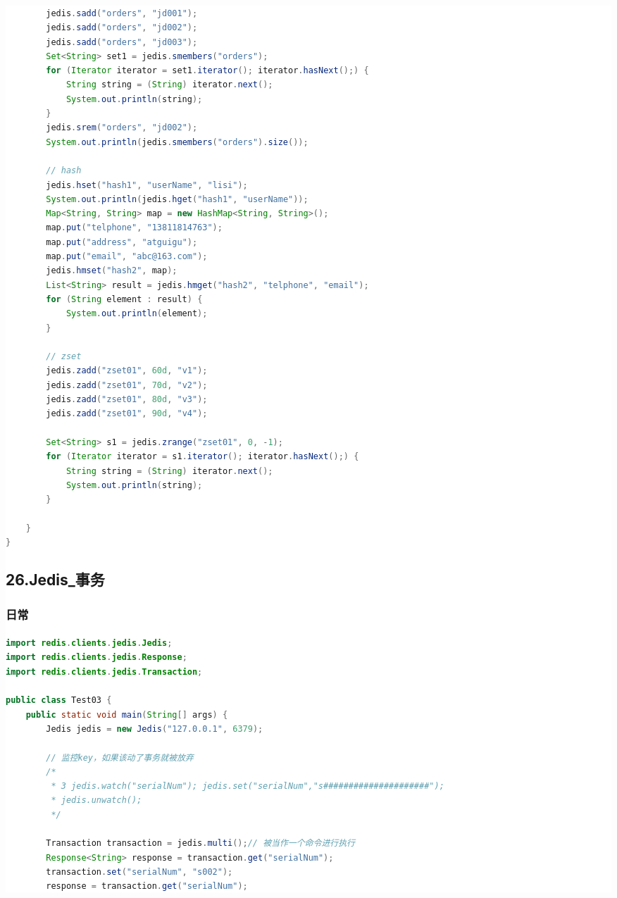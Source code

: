 ```java
		jedis.sadd("orders", "jd001");
		jedis.sadd("orders", "jd002");
		jedis.sadd("orders", "jd003");
		Set<String> set1 = jedis.smembers("orders");
		for (Iterator iterator = set1.iterator(); iterator.hasNext();) {
			String string = (String) iterator.next();
			System.out.println(string);
		}
		jedis.srem("orders", "jd002");
		System.out.println(jedis.smembers("orders").size());
		
		// hash
		jedis.hset("hash1", "userName", "lisi");
		System.out.println(jedis.hget("hash1", "userName"));
		Map<String, String> map = new HashMap<String, String>();
		map.put("telphone", "13811814763");
		map.put("address", "atguigu");
		map.put("email", "abc@163.com");
		jedis.hmset("hash2", map);
		List<String> result = jedis.hmget("hash2", "telphone", "email");
		for (String element : result) {
			System.out.println(element);
		}
		
		// zset
		jedis.zadd("zset01", 60d, "v1");
		jedis.zadd("zset01", 70d, "v2");
		jedis.zadd("zset01", 80d, "v3");
		jedis.zadd("zset01", 90d, "v4");

		Set<String> s1 = jedis.zrange("zset01", 0, -1);
		for (Iterator iterator = s1.iterator(); iterator.hasNext();) {
			String string = (String) iterator.next();
			System.out.println(string);
		}

	}
}
```

## 26.Jedis_事务

### 日常

```java
import redis.clients.jedis.Jedis;
import redis.clients.jedis.Response;
import redis.clients.jedis.Transaction;

public class Test03 {
	public static void main(String[] args) {
		Jedis jedis = new Jedis("127.0.0.1", 6379);

		// 监控key，如果该动了事务就被放弃
		/*
		 * 3 jedis.watch("serialNum"); jedis.set("serialNum","s#####################");
		 * jedis.unwatch();
		 */

		Transaction transaction = jedis.multi();// 被当作一个命令进行执行
		Response<String> response = transaction.get("serialNum");
		transaction.set("serialNum", "s002");
		response = transaction.get("serialNum");
```